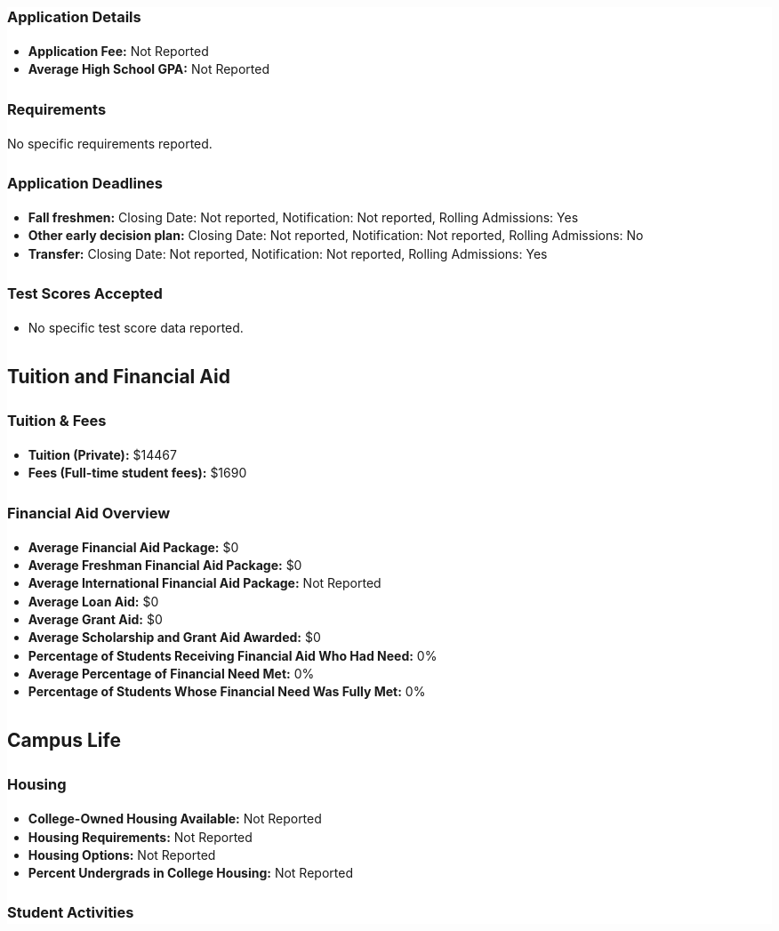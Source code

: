 ### Application Details

- **Application Fee:** Not Reported
- **Average High School GPA:** Not Reported

### Requirements

No specific requirements reported.

### Application Deadlines

- **Fall freshmen:** Closing Date: Not reported, Notification: Not reported, Rolling Admissions: Yes
- **Other early decision plan:** Closing Date: Not reported, Notification: Not reported, Rolling Admissions: No
- **Transfer:** Closing Date: Not reported, Notification: Not reported, Rolling Admissions: Yes

### Test Scores Accepted

- No specific test score data reported.

## Tuition and Financial Aid

### Tuition & Fees

- **Tuition (Private):** $14467
- **Fees (Full-time student fees):** $1690

### Financial Aid Overview

- **Average Financial Aid Package:** $0
- **Average Freshman Financial Aid Package:** $0
- **Average International Financial Aid Package:** Not Reported
- **Average Loan Aid:** $0
- **Average Grant Aid:** $0
- **Average Scholarship and Grant Aid Awarded:** $0
- **Percentage of Students Receiving Financial Aid Who Had Need:** 0%
- **Average Percentage of Financial Need Met:** 0%
- **Percentage of Students Whose Financial Need Was Fully Met:** 0%

## Campus Life

### Housing

- **College-Owned Housing Available:** Not Reported
- **Housing Requirements:** Not Reported
- **Housing Options:** Not Reported
- **Percent Undergrads in College Housing:** Not Reported

### Student Activities
